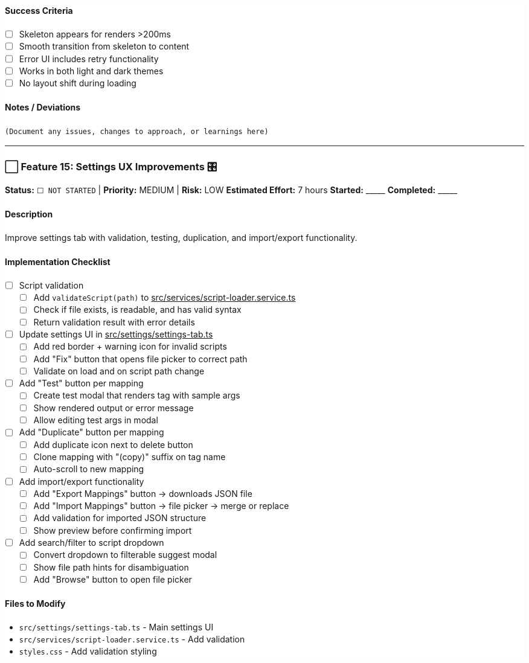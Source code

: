 #### Success Criteria
- [ ] Skeleton appears for renders >200ms
- [ ] Smooth transition from skeleton to content
- [ ] Error UI includes retry functionality
- [ ] Works in both light and dark themes
- [ ] No layout shift during loading

#### Notes / Deviations
```
(Document any issues, changes to approach, or learnings here)
```

---

### ⬜ Feature 15: Settings UX Improvements 🎛️
**Status:** `⬜ NOT STARTED` | **Priority:** MEDIUM | **Risk:** LOW
**Estimated Effort:** 7 hours
**Started:** _____
**Completed:** _____

#### Description
Improve settings tab with validation, testing, duplication, and import/export functionality.

#### Implementation Checklist
- [ ] Script validation
  - [ ] Add `validateScript(path)` to [src/services/script-loader.service.ts](src/services/script-loader.service.ts)
  - [ ] Check if file exists, is readable, and has valid syntax
  - [ ] Return validation result with error details
- [ ] Update settings UI in [src/settings/settings-tab.ts](src/settings/settings-tab.ts)
  - [ ] Add red border + warning icon for invalid scripts
  - [ ] Add "Fix" button that opens file picker to correct path
  - [ ] Validate on load and on script path change
- [ ] Add "Test" button per mapping
  - [ ] Create test modal that renders tag with sample args
  - [ ] Show rendered output or error message
  - [ ] Allow editing test args in modal
- [ ] Add "Duplicate" button per mapping
  - [ ] Add duplicate icon next to delete button
  - [ ] Clone mapping with "(copy)" suffix on tag name
  - [ ] Auto-scroll to new mapping
- [ ] Add import/export functionality
  - [ ] Add "Export Mappings" button → downloads JSON file
  - [ ] Add "Import Mappings" button → file picker → merge or replace
  - [ ] Add validation for imported JSON structure
  - [ ] Show preview before confirming import
- [ ] Add search/filter to script dropdown
  - [ ] Convert dropdown to filterable suggest modal
  - [ ] Show file path hints for disambiguation
  - [ ] Add "Browse" button to open file picker

#### Files to Modify
- `src/settings/settings-tab.ts` - Main settings UI
- `src/services/script-loader.service.ts` - Add validation
- `styles.css` - Add validation styling
